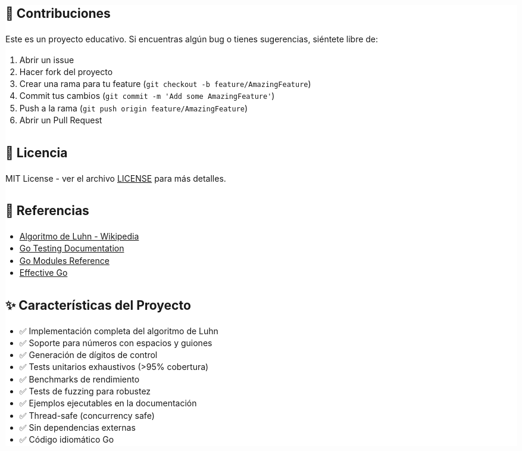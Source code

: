 
## 🤝 Contribuciones

Este es un proyecto educativo. Si encuentras algún bug o tienes sugerencias, siéntete libre de:

1. Abrir un issue
2. Hacer fork del proyecto
3. Crear una rama para tu feature (`git checkout -b feature/AmazingFeature`)
4. Commit tus cambios (`git commit -m 'Add some AmazingFeature'`)
5. Push a la rama (`git push origin feature/AmazingFeature`)
6. Abrir un Pull Request

## 📝 Licencia

MIT License - ver el archivo [LICENSE](LICENSE) para más detalles.

## 🔗 Referencias

- [Algoritmo de Luhn - Wikipedia](https://es.wikipedia.org/wiki/Algoritmo_de_Luhn)
- [Go Testing Documentation](https://pkg.go.dev/testing)
- [Go Modules Reference](https://go.dev/ref/mod)
- [Effective Go](https://go.dev/doc/effective_go)

## ✨ Características del Proyecto

- ✅ Implementación completa del algoritmo de Luhn
- ✅ Soporte para números con espacios y guiones
- ✅ Generación de dígitos de control
- ✅ Tests unitarios exhaustivos (>95% cobertura)
- ✅ Benchmarks de rendimiento
- ✅ Tests de fuzzing para robustez
- ✅ Ejemplos ejecutables en la documentación
- ✅ Thread-safe (concurrency safe)
- ✅ Sin dependencias externas
- ✅ Código idiomático Go